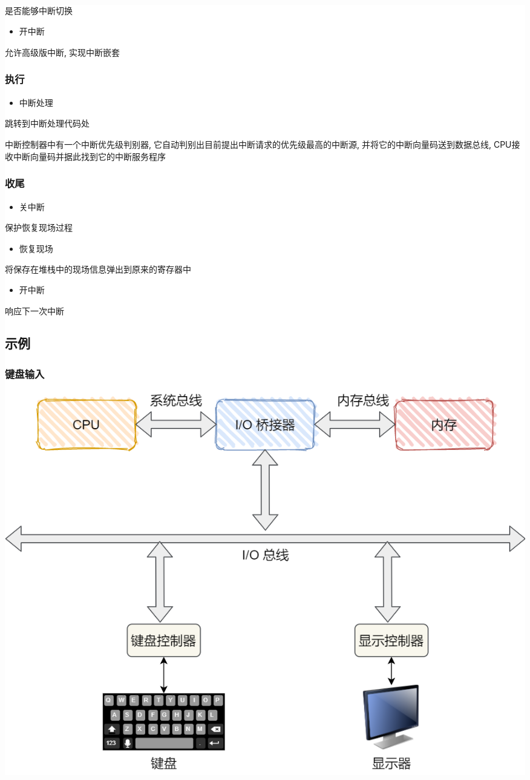 是否能够中断切换

- 开中断

允许高级版中断, 实现中断嵌套

### 执行

- 中断处理

跳转到中断处理代码处

中断控制器中有一个中断优先级判别器, 它自动判别出目前提出中断请求的优先级最高的中断源, 并将它的中断向量码送到数据总线, CPU接收中断向量码并据此找到它的中断服务程序

### 收尾

- 关中断

保护恢复现场过程

- 恢复现场

将保存在堆栈中的现场信息弹出到原来的寄存器中

- 开中断

响应下一次中断

## 示例

### 键盘输入

![](/assets/SelfImgur/20221114233535.png)
